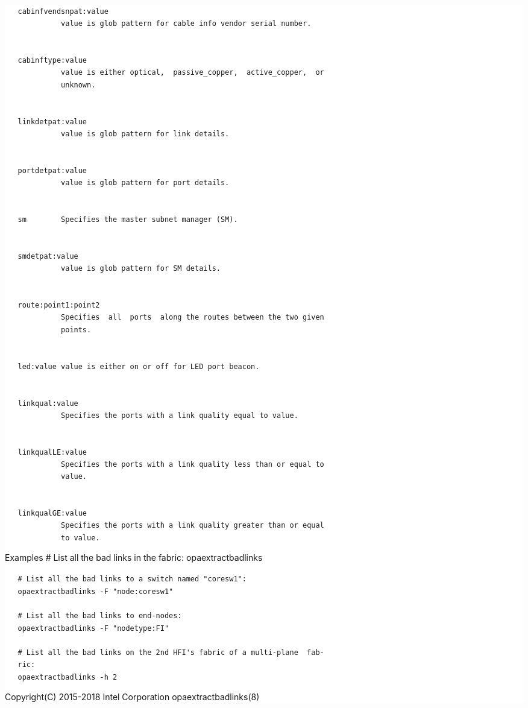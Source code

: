 
       cabinfvendsnpat:value
                 value is glob pattern for cable info vendor serial number.


       cabinftype:value
                 value is either optical,  passive_copper,  active_copper,  or
                 unknown.


       linkdetpat:value
                 value is glob pattern for link details.


       portdetpat:value
                 value is glob pattern for port details.


       sm        Specifies the master subnet manager (SM).


       smdetpat:value
                 value is glob pattern for SM details.


       route:point1:point2
                 Specifies  all  ports  along the routes between the two given
                 points.


       led:value value is either on or off for LED port beacon.


       linkqual:value
                 Specifies the ports with a link quality equal to value.


       linkqualLE:value
                 Specifies the ports with a link quality less than or equal to
                 value.


       linkqualGE:value
                 Specifies the ports with a link quality greater than or equal
                 to value.


Examples
       # List all the bad links in the fabric:
       opaextractbadlinks

       # List all the bad links to a switch named "coresw1":
       opaextractbadlinks -F "node:coresw1"

       # List all the bad links to end-nodes:
       opaextractbadlinks -F "nodetype:FI"

       # List all the bad links on the 2nd HFI's fabric of a multi-plane  fab‐
       ric:
       opaextractbadlinks -h 2




Copyright(C) 2015-2018         Intel Corporation         opaextractbadlinks(8)
